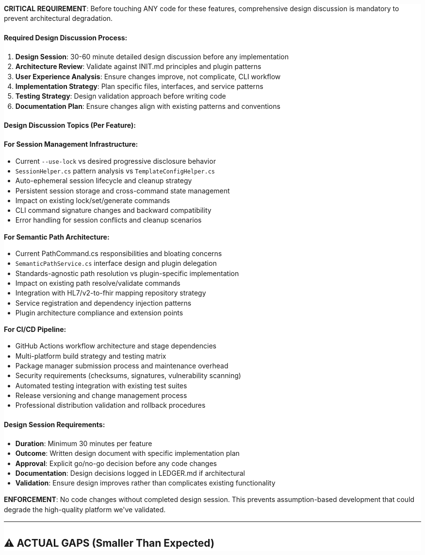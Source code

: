 **CRITICAL REQUIREMENT**: Before touching ANY code for these features, comprehensive design discussion is mandatory to prevent architectural degradation.

#### **Required Design Discussion Process:**
1. **Design Session**: 30-60 minute detailed design discussion before any implementation
2. **Architecture Review**: Validate against INIT.md principles and plugin patterns
3. **User Experience Analysis**: Ensure changes improve, not complicate, CLI workflow
4. **Implementation Strategy**: Plan specific files, interfaces, and service patterns
5. **Testing Strategy**: Design validation approach before writing code
6. **Documentation Plan**: Ensure changes align with existing patterns and conventions

#### **Design Discussion Topics (Per Feature):**

**For Session Management Infrastructure:**
- Current `--use-lock` vs desired progressive disclosure behavior
- `SessionHelper.cs` pattern analysis vs `TemplateConfigHelper.cs`
- Auto-ephemeral session lifecycle and cleanup strategy
- Persistent session storage and cross-command state management
- Impact on existing lock/set/generate commands
- CLI command signature changes and backward compatibility
- Error handling for session conflicts and cleanup scenarios

**For Semantic Path Architecture:**
- Current PathCommand.cs responsibilities and bloating concerns
- `SemanticPathService.cs` interface design and plugin delegation
- Standards-agnostic path resolution vs plugin-specific implementation
- Impact on existing path resolve/validate commands
- Integration with HL7/v2-to-fhir mapping repository strategy
- Service registration and dependency injection patterns
- Plugin architecture compliance and extension points

**For CI/CD Pipeline:**
- GitHub Actions workflow architecture and stage dependencies
- Multi-platform build strategy and testing matrix
- Package manager submission process and maintenance overhead
- Security requirements (checksums, signatures, vulnerability scanning)
- Automated testing integration with existing test suites
- Release versioning and change management process
- Professional distribution validation and rollback procedures

#### **Design Session Requirements:**
- **Duration**: Minimum 30 minutes per feature
- **Outcome**: Written design document with specific implementation plan
- **Approval**: Explicit go/no-go decision before any code changes
- **Documentation**: Design decisions logged in LEDGER.md if architectural
- **Validation**: Ensure design improves rather than complicates existing functionality

**ENFORCEMENT**: No code changes without completed design session. This prevents assumption-based development that could degrade the high-quality platform we've validated.

---

## ⚠️ **ACTUAL GAPS (Smaller Than Expected)**
